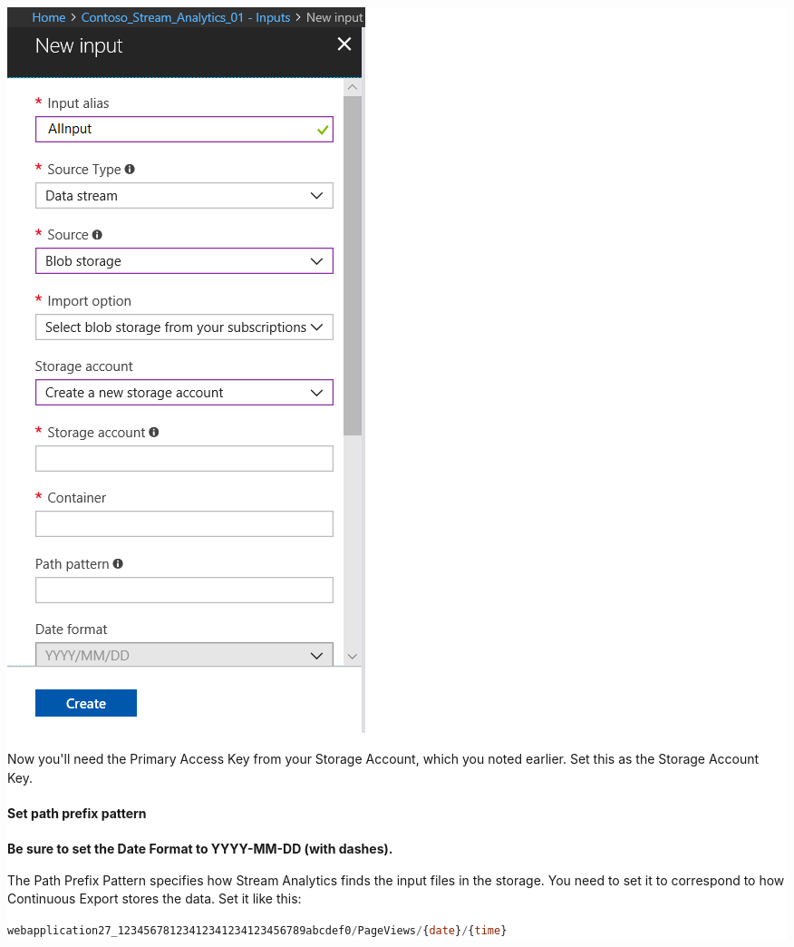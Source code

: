 ![Screenshot shows the New input window with Input alias, Source, and Storage account drop-down menu options selected.](./media/app-insights-export-sql-stream-analytics/0005.png)

Now you'll need the Primary Access Key from your Storage Account, which you noted earlier. Set this as the Storage Account Key.

#### Set path prefix pattern

**Be sure to set the Date Format to YYYY-MM-DD (with dashes).**

The Path Prefix Pattern specifies how Stream Analytics finds the input files in the storage. You need to set it to correspond to how Continuous Export stores the data. Set it like this:

```sql
webapplication27_12345678123412341234123456789abcdef0/PageViews/{date}/{time}
```
